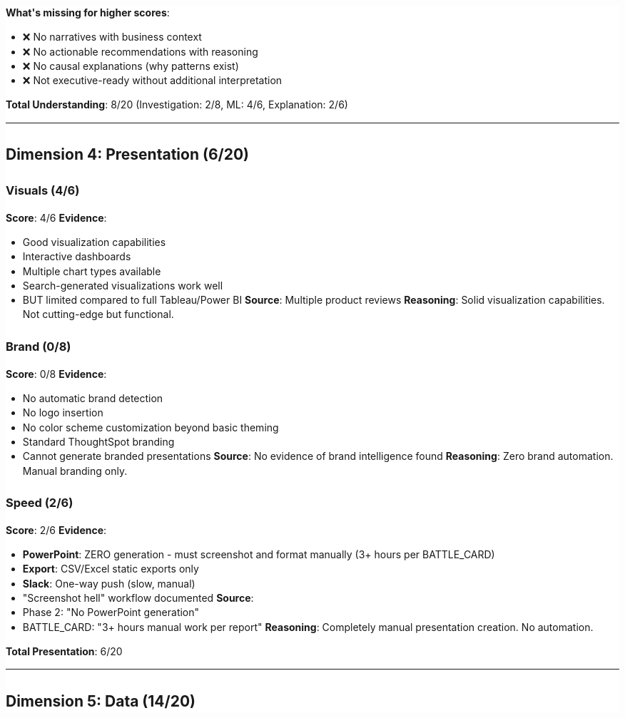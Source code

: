 **What's missing for higher scores**:
- ❌ No narratives with business context
- ❌ No actionable recommendations with reasoning
- ❌ No causal explanations (why patterns exist)
- ❌ Not executive-ready without additional interpretation

**Total Understanding**: 8/20 (Investigation: 2/8, ML: 4/6, Explanation: 2/6)

---

## Dimension 4: Presentation (6/20)

### Visuals (4/6)
**Score**: 4/6
**Evidence**:
- Good visualization capabilities
- Interactive dashboards
- Multiple chart types available
- Search-generated visualizations work well
- BUT limited compared to full Tableau/Power BI
**Source**: Multiple product reviews
**Reasoning**: Solid visualization capabilities. Not cutting-edge but functional.

### Brand (0/8)
**Score**: 0/8
**Evidence**:
- No automatic brand detection
- No logo insertion
- No color scheme customization beyond basic theming
- Standard ThoughtSpot branding
- Cannot generate branded presentations
**Source**: No evidence of brand intelligence found
**Reasoning**: Zero brand automation. Manual branding only.

### Speed (2/6)
**Score**: 2/6
**Evidence**:
- **PowerPoint**: ZERO generation - must screenshot and format manually (3+ hours per BATTLE_CARD)
- **Export**: CSV/Excel static exports only
- **Slack**: One-way push (slow, manual)
- "Screenshot hell" workflow documented
**Source**:
- Phase 2: "No PowerPoint generation"
- BATTLE_CARD: "3+ hours manual work per report"
**Reasoning**: Completely manual presentation creation. No automation.

**Total Presentation**: 6/20

---

## Dimension 5: Data (14/20)
